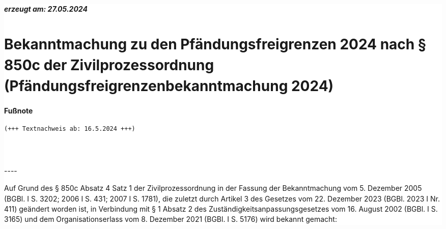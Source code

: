 <td colspan="2">

  
  

##### erzeugt am: 27.05.2024

</td>

</tr>

</table>

<span id="BJNR0A00A0024.html"></span>

# Bekanntmachung zu den Pfändungsfreigrenzen 2024 nach § 850c der Zivilprozessordnung (Pfändungsfreigrenzenbekanntmachung 2024)

<div>

  
**Fußnote**

<div class="jnhtml">

<div>

<div class="jurAbsatz">

  

``` 
(+++ Textnachweis ab: 16.5.2024 +++)

 
```

</div>

</div>

</div>

</div>

<span id="BJNR0A00A0024BJNE000100000.html"></span>

###   
\----

<div>

<div class="jnhtml">

<div>

<div class="jurAbsatz">

Auf Grund des § 850c Absatz 4 Satz 1 der Zivilprozessordnung in der
Fassung der Bekanntmachung vom 5. Dezember 2005 (BGBl. I S. 3202; 2006 I
S. 431; 2007 I S. 1781), die zuletzt durch Artikel 3 des Gesetzes vom
22. Dezember 2023 (BGBl. 2023 I Nr. 411) geändert worden ist, in
Verbindung mit § 1 Absatz 2 des Zuständigkeitsanpassungsgesetzes vom 16.
August 2002 (BGBl. I S. 3165) und dem Organisationserlass vom 8.
Dezember 2021 (BGBl. I S. 5176) wird bekannt gemacht:
